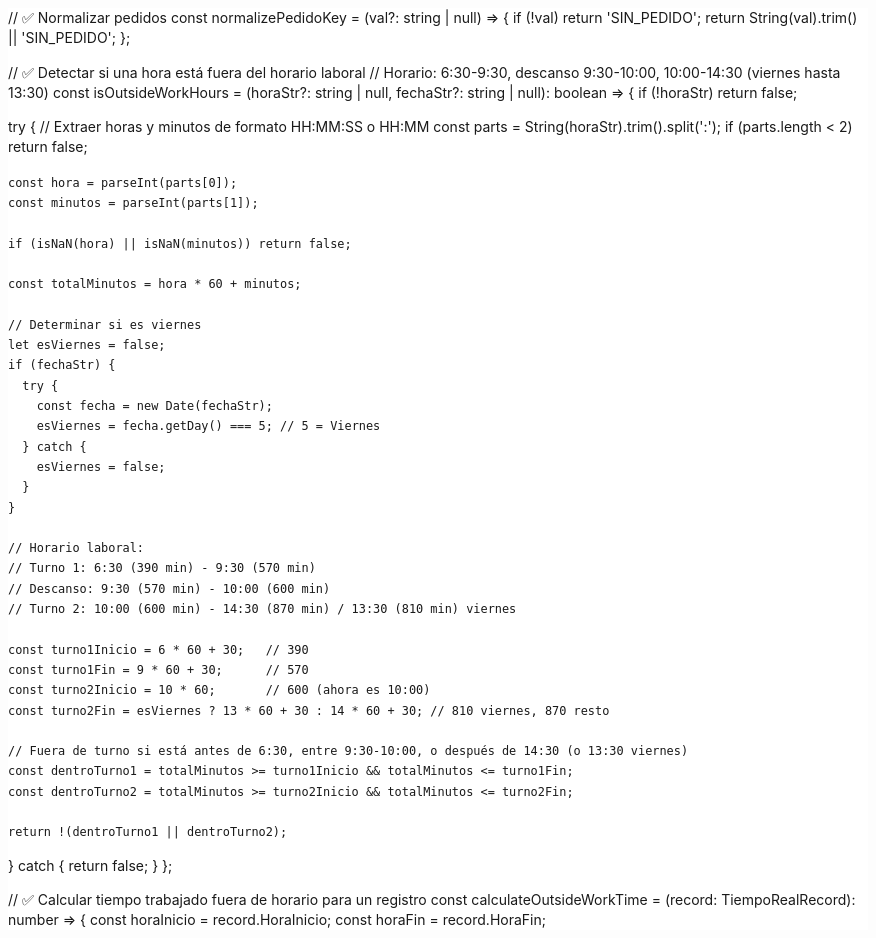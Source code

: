 // ✅ Normalizar pedidos
const normalizePedidoKey = (val?: string | null) => {
  if (!val) return 'SIN_PEDIDO';
  return String(val).trim() || 'SIN_PEDIDO';
};

// ✅ Detectar si una hora está fuera del horario laboral
// Horario: 6:30-9:30, descanso 9:30-10:00, 10:00-14:30 (viernes hasta 13:30)
const isOutsideWorkHours = (horaStr?: string | null, fechaStr?: string | null): boolean => {
  if (!horaStr) return false;

  try {
    // Extraer horas y minutos de formato HH:MM:SS o HH:MM
    const parts = String(horaStr).trim().split(':');
    if (parts.length < 2) return false;

    const hora = parseInt(parts[0]);
    const minutos = parseInt(parts[1]);

    if (isNaN(hora) || isNaN(minutos)) return false;

    const totalMinutos = hora * 60 + minutos;

    // Determinar si es viernes
    let esViernes = false;
    if (fechaStr) {
      try {
        const fecha = new Date(fechaStr);
        esViernes = fecha.getDay() === 5; // 5 = Viernes
      } catch {
        esViernes = false;
      }
    }

    // Horario laboral:
    // Turno 1: 6:30 (390 min) - 9:30 (570 min)
    // Descanso: 9:30 (570 min) - 10:00 (600 min)
    // Turno 2: 10:00 (600 min) - 14:30 (870 min) / 13:30 (810 min) viernes

    const turno1Inicio = 6 * 60 + 30;   // 390
    const turno1Fin = 9 * 60 + 30;      // 570
    const turno2Inicio = 10 * 60;       // 600 (ahora es 10:00)
    const turno2Fin = esViernes ? 13 * 60 + 30 : 14 * 60 + 30; // 810 viernes, 870 resto

    // Fuera de turno si está antes de 6:30, entre 9:30-10:00, o después de 14:30 (o 13:30 viernes)
    const dentroTurno1 = totalMinutos >= turno1Inicio && totalMinutos <= turno1Fin;
    const dentroTurno2 = totalMinutos >= turno2Inicio && totalMinutos <= turno2Fin;

    return !(dentroTurno1 || dentroTurno2);
  } catch {
    return false;
  }
};

// ✅ Calcular tiempo trabajado fuera de horario para un registro
const calculateOutsideWorkTime = (record: TiempoRealRecord): number => {
  const horaInicio = record.HoraInicio;
  const horaFin = record.HoraFin;
